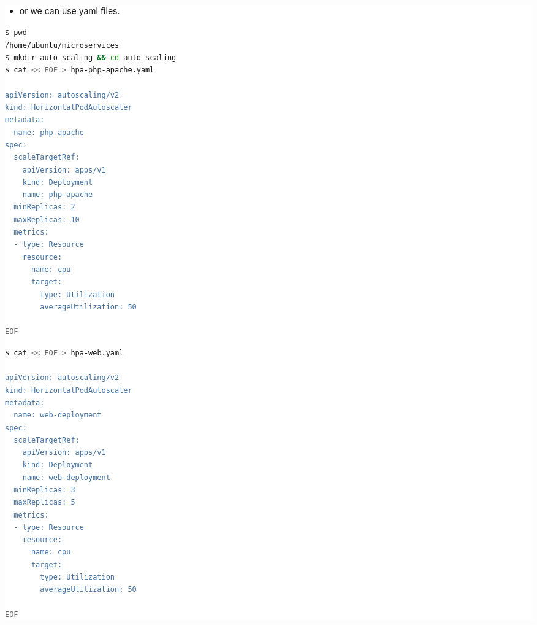 - or we can use yaml files.

```bash
$ pwd
/home/ubuntu/microservices
$ mkdir auto-scaling && cd auto-scaling
$ cat << EOF > hpa-php-apache.yaml

apiVersion: autoscaling/v2
kind: HorizontalPodAutoscaler
metadata:
  name: php-apache
spec:
  scaleTargetRef:
    apiVersion: apps/v1
    kind: Deployment
    name: php-apache
  minReplicas: 2
  maxReplicas: 10
  metrics:
  - type: Resource
    resource:
      name: cpu
      target:
        type: Utilization
        averageUtilization: 50

EOF
```

```bash
$ cat << EOF > hpa-web.yaml

apiVersion: autoscaling/v2
kind: HorizontalPodAutoscaler
metadata:
  name: web-deployment
spec:
  scaleTargetRef:
    apiVersion: apps/v1
    kind: Deployment
    name: web-deployment
  minReplicas: 3
  maxReplicas: 5
  metrics:
  - type: Resource
    resource:
      name: cpu
      target:
        type: Utilization
        averageUtilization: 50

EOF
```
